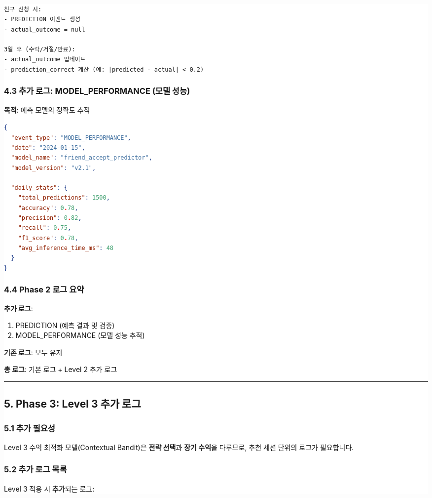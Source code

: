 ```
친구 신청 시:
- PREDICTION 이벤트 생성
- actual_outcome = null

3일 후 (수락/거절/만료):
- actual_outcome 업데이트
- prediction_correct 계산 (예: |predicted - actual| < 0.2)
```

### 4.3 추가 로그: MODEL_PERFORMANCE (모델 성능)

**목적**: 예측 모델의 정확도 추적

```json
{
  "event_type": "MODEL_PERFORMANCE",
  "date": "2024-01-15",
  "model_name": "friend_accept_predictor",
  "model_version": "v2.1",

  "daily_stats": {
    "total_predictions": 1500,
    "accuracy": 0.78,
    "precision": 0.82,
    "recall": 0.75,
    "f1_score": 0.78,
    "avg_inference_time_ms": 48
  }
}
```

### 4.4 Phase 2 로그 요약

**추가 로그**:

1. PREDICTION (예측 결과 및 검증)
2. MODEL_PERFORMANCE (모델 성능 추적)

**기존 로그**: 모두 유지

**총 로그**: 기본 로그 + Level 2 추가 로그

---

## 5. Phase 3: Level 3 추가 로그

### 5.1 추가 필요성

Level 3 수익 최적화 모델(Contextual Bandit)은 **전략 선택**과 **장기 수익**을 다루므로, 추천 세션 단위의 로그가 필요합니다.

### 5.2 추가 로그 목록

Level 3 적용 시 **추가**되는 로그:
